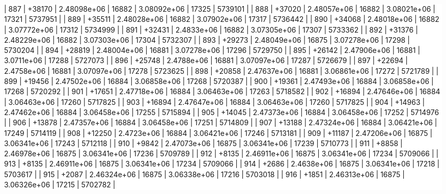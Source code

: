|  887 | +38170 |      2.48098e+06 |      16882 |      3.08092e+06 |    17325 | 5739101 |
|  888 | +37020 |      2.48057e+06 |      16882 |      3.08021e+06 |    17321 | 5737951 |
|  889 | +35511 |      2.48028e+06 |      16882 |      3.07902e+06 |    17317 | 5736442 |
|  890 | +34068 |      2.48018e+06 |      16882 |      3.07772e+06 |    17312 | 5734999 |
|  891 | +32431 |      2.4833e+06  |      16882 |      3.07305e+06 |    17307 | 5733362 |
|  892 | +31376 |      2.48229e+06 |      16882 |      3.07303e+06 |    17304 | 5732307 |
|  893 | +29273 |      2.48049e+06 |      16875 |      3.07278e+06 |    17298 | 5730204 |
|  894 | +28819 |      2.48004e+06 |      16881 |      3.07278e+06 |    17296 | 5729750 |
|  895 | +26142 |      2.47906e+06 |      16881 |      3.0711e+06  |    17288 | 5727073 |
|  896 | +25748 |      2.4788e+06  |      16881 |      3.07097e+06 |    17287 | 5726679 |
|  897 | +22694 |      2.4758e+06  |      16881 |      3.07097e+06 |    17278 | 5723625 |
|  898 | +20858 |      2.47637e+06 |      16881 |      3.06861e+06 |    17272 | 5721789 |
|  899 | +19456 |      2.47502e+06 |      16884 |      3.06858e+06 |    17268 | 5720387 |
|  900 | +19361 |      2.47493e+06 |      16884 |      3.06858e+06 |    17268 | 5720292 |
|  901 | +17651 |      2.47718e+06 |      16884 |      3.06463e+06 |    17263 | 5718582 |
|  902 | +16894 |      2.47646e+06 |      16884 |      3.06463e+06 |    17260 | 5717825 |
|  903 | +16894 |      2.47647e+06 |      16884 |      3.06463e+06 |    17260 | 5717825 |
|  904 | +14963 |      2.47462e+06 |      16884 |      3.06458e+06 |    17255 | 5715894 |
|  905 | +14045 |      2.47373e+06 |      16884 |      3.06458e+06 |    17252 | 5714976 |
|  906 | +13878 |      2.47357e+06 |      16884 |      3.06458e+06 |    17251 | 5714809 |
|  907 | +13188 |      2.47324e+06 |      16884 |      3.06421e+06 |    17249 | 5714119 |
|  908 | +12250 |      2.4723e+06  |      16884 |      3.06421e+06 |    17246 | 5713181 |
|  909 | +11187 |      2.47206e+06 |      16875 |      3.06341e+06 |    17243 | 5712118 |
|  910 |  +9842 |      2.47073e+06 |      16875 |      3.06341e+06 |    17239 | 5710773 |
|  911 |  +8858 |      2.46978e+06 |      16875 |      3.06341e+06 |    17236 | 5709789 |
|  912 |  +8135 |      2.46911e+06 |      16875 |      3.06341e+06 |    17234 | 5709066 |
|  913 |  +8135 |      2.46911e+06 |      16875 |      3.06341e+06 |    17234 | 5709066 |
|  914 |  +2686 |      2.4638e+06  |      16875 |      3.06341e+06 |    17218 | 5703617 |
|  915 |  +2087 |      2.46324e+06 |      16875 |      3.06338e+06 |    17216 | 5703018 |
|  916 |  +1851 |      2.46313e+06 |      16875 |      3.06326e+06 |    17215 | 5702782 |
